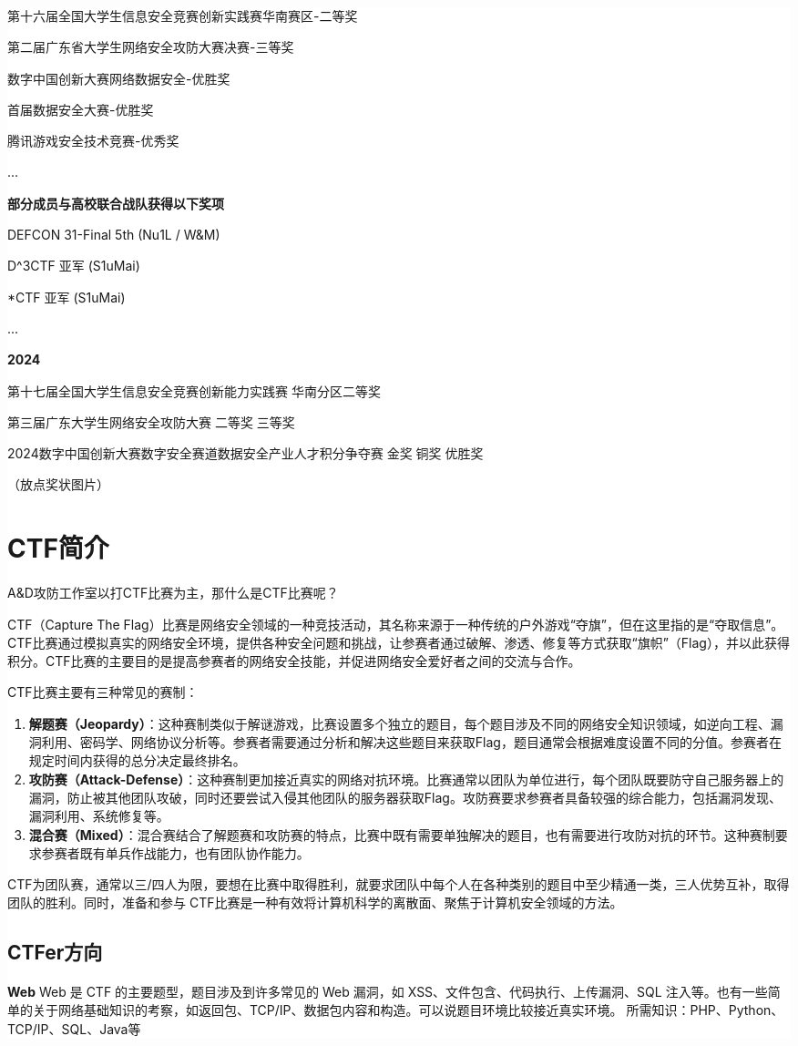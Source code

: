 第十六届全国大学生信息安全竞赛创新实践赛华南赛区-二等奖

第二届广东省大学生网络安全攻防大赛决赛-三等奖

数字中国创新大赛网络数据安全-优胜奖

首届数据安全大赛-优胜奖

腾讯游戏安全技术竞赛-优秀奖

...



**部分成员与高校联合战队获得以下奖项**

DEFCON 31-Final 5th (Nu1L / W&M)

D^3CTF 亚军 (S1uMai)

*CTF 亚军 (S1uMai)

...



**2024**

第十七届全国大学生信息安全竞赛创新能力实践赛 华南分区二等奖

第三届广东大学生网络安全攻防大赛 二等奖 三等奖

2024数字中国创新大赛数字安全赛道数据安全产业人才积分争夺赛 金奖 铜奖 优胜奖



（放点奖状图片）

# CTF简介

A&D攻防工作室以打CTF比赛为主，那什么是CTF比赛呢？

CTF（Capture The Flag）比赛是网络安全领域的一种竞技活动，其名称来源于一种传统的户外游戏“夺旗”，但在这里指的是“夺取信息”。CTF比赛通过模拟真实的网络安全环境，提供各种安全问题和挑战，让参赛者通过破解、渗透、修复等方式获取“旗帜”（Flag），并以此获得积分。CTF比赛的主要目的是提高参赛者的网络安全技能，并促进网络安全爱好者之间的交流与合作。

CTF比赛主要有三种常见的赛制：

1. **解题赛（Jeopardy）**：这种赛制类似于解谜游戏，比赛设置多个独立的题目，每个题目涉及不同的网络安全知识领域，如逆向工程、漏洞利用、密码学、网络协议分析等。参赛者需要通过分析和解决这些题目来获取Flag，题目通常会根据难度设置不同的分值。参赛者在规定时间内获得的总分决定最终排名。
2. **攻防赛（Attack-Defense）**：这种赛制更加接近真实的网络对抗环境。比赛通常以团队为单位进行，每个团队既要防守自己服务器上的漏洞，防止被其他团队攻破，同时还要尝试入侵其他团队的服务器获取Flag。攻防赛要求参赛者具备较强的综合能力，包括漏洞发现、漏洞利用、系统修复等。
3. **混合赛（Mixed）**：混合赛结合了解题赛和攻防赛的特点，比赛中既有需要单独解决的题目，也有需要进行攻防对抗的环节。这种赛制要求参赛者既有单兵作战能力，也有团队协作能力。

CTF为团队赛，通常以三/四人为限，要想在比赛中取得胜利，就要求团队中每个人在各种类别的题目中至少精通一类，三人优势互补，取得团队的胜利。同时，准备和参与 CTF比赛是一种有效将计算机科学的离散面、聚焦于计算机安全领域的方法。

## CTFer方向

**Web**
Web 是 CTF 的主要题型，题目涉及到许多常见的 Web 漏洞，如 XSS、文件包含、代码执行、上传漏洞、SQL 注入等。也有一些简单的关于网络基础知识的考察，如返回包、TCP/IP、数据包内容和构造。可以说题目环境比较接近真实环境。
所需知识：PHP、Python、TCP/IP、SQL、Java等
